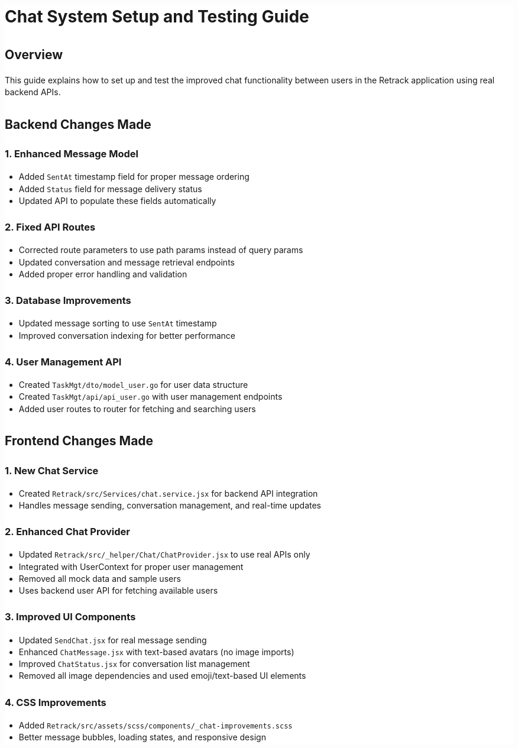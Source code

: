 # Chat System Setup and Testing Guide

## Overview
This guide explains how to set up and test the improved chat functionality between users in the Retrack application using real backend APIs.

## Backend Changes Made

### 1. Enhanced Message Model
- Added `SentAt` timestamp field for proper message ordering
- Added `Status` field for message delivery status
- Updated API to populate these fields automatically

### 2. Fixed API Routes
- Corrected route parameters to use path params instead of query params
- Updated conversation and message retrieval endpoints
- Added proper error handling and validation

### 3. Database Improvements
- Updated message sorting to use `SentAt` timestamp
- Improved conversation indexing for better performance

### 4. User Management API
- Created `TaskMgt/dto/model_user.go` for user data structure
- Created `TaskMgt/api/api_user.go` with user management endpoints
- Added user routes to router for fetching and searching users

## Frontend Changes Made

### 1. New Chat Service
- Created `Retrack/src/Services/chat.service.jsx` for backend API integration
- Handles message sending, conversation management, and real-time updates

### 2. Enhanced Chat Provider
- Updated `Retrack/src/_helper/Chat/ChatProvider.jsx` to use real APIs only
- Integrated with UserContext for proper user management
- Removed all mock data and sample users
- Uses backend user API for fetching available users

### 3. Improved UI Components
- Updated `SendChat.jsx` for real message sending
- Enhanced `ChatMessage.jsx` with text-based avatars (no image imports)
- Improved `ChatStatus.jsx` for conversation list management
- Removed all image dependencies and used emoji/text-based UI elements

### 4. CSS Improvements
- Added `Retrack/src/assets/scss/components/_chat-improvements.scss`
- Better message bubbles, loading states, and responsive design
